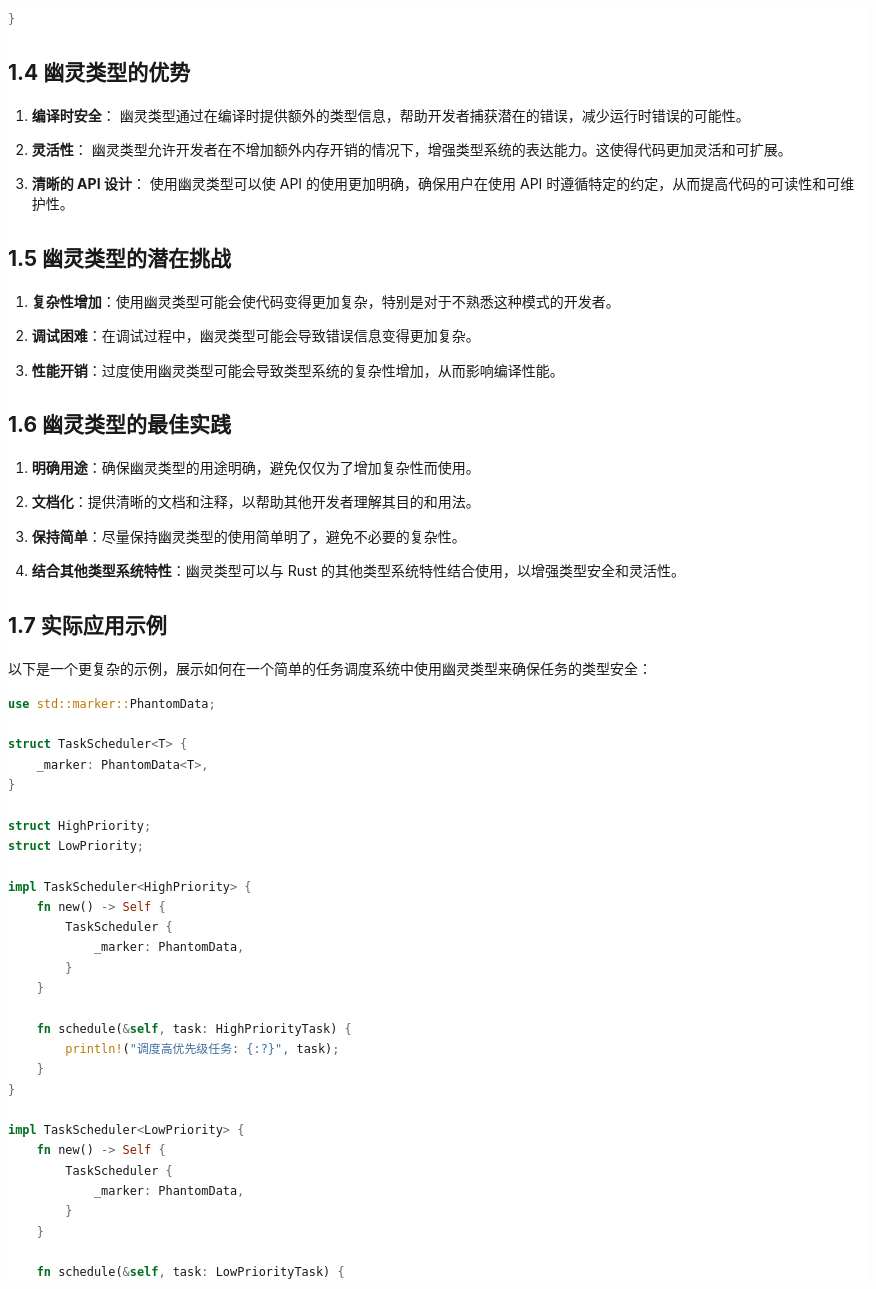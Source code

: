    ```rust
   }
   ```

## 1.4 幽灵类型的优势

1. **编译时安全**：
   幽灵类型通过在编译时提供额外的类型信息，帮助开发者捕获潜在的错误，减少运行时错误的可能性。

2. **灵活性**：
   幽灵类型允许开发者在不增加额外内存开销的情况下，增强类型系统的表达能力。这使得代码更加灵活和可扩展。

3. **清晰的 API 设计**：
   使用幽灵类型可以使 API 的使用更加明确，确保用户在使用 API 时遵循特定的约定，从而提高代码的可读性和可维护性。

## 1.5 幽灵类型的潜在挑战

1. **复杂性增加**：使用幽灵类型可能会使代码变得更加复杂，特别是对于不熟悉这种模式的开发者。

2. **调试困难**：在调试过程中，幽灵类型可能会导致错误信息变得更加复杂。

3. **性能开销**：过度使用幽灵类型可能会导致类型系统的复杂性增加，从而影响编译性能。

## 1.6 幽灵类型的最佳实践

1. **明确用途**：确保幽灵类型的用途明确，避免仅仅为了增加复杂性而使用。

2. **文档化**：提供清晰的文档和注释，以帮助其他开发者理解其目的和用法。

3. **保持简单**：尽量保持幽灵类型的使用简单明了，避免不必要的复杂性。

4. **结合其他类型系统特性**：幽灵类型可以与 Rust 的其他类型系统特性结合使用，以增强类型安全和灵活性。

## 1.7 实际应用示例

以下是一个更复杂的示例，展示如何在一个简单的任务调度系统中使用幽灵类型来确保任务的类型安全：

```rust
use std::marker::PhantomData;

struct TaskScheduler<T> {
    _marker: PhantomData<T>,
}

struct HighPriority;
struct LowPriority;

impl TaskScheduler<HighPriority> {
    fn new() -> Self {
        TaskScheduler {
            _marker: PhantomData,
        }
    }

    fn schedule(&self, task: HighPriorityTask) {
        println!("调度高优先级任务: {:?}", task);
    }
}

impl TaskScheduler<LowPriority> {
    fn new() -> Self {
        TaskScheduler {
            _marker: PhantomData,
        }
    }

    fn schedule(&self, task: LowPriorityTask) {
```